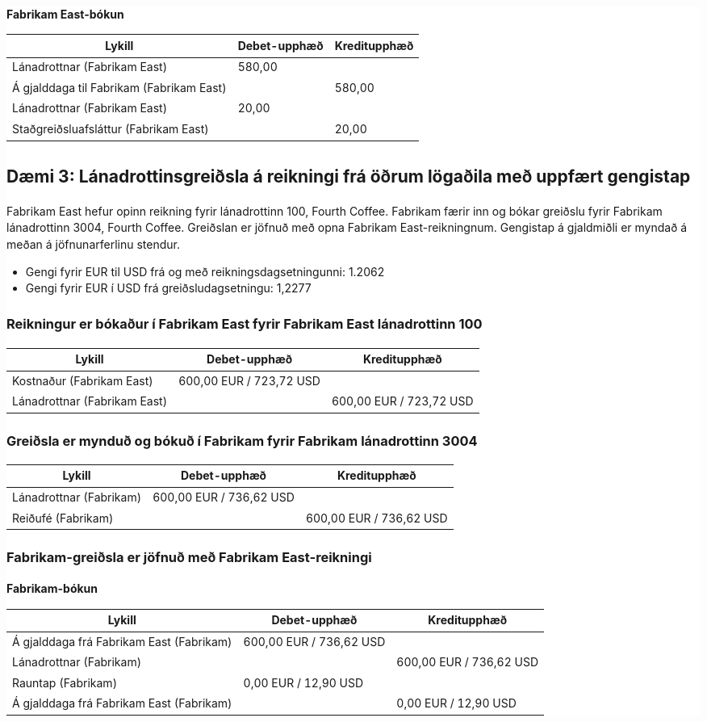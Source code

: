 **Fabrikam East-bókun**

| Lykill                          | Debet-upphæð | Kreditupphæð |
|----------------------------------|--------------|---------------|
| Lánadrottnar (Fabrikam East) | 580,00       |               |
| Á gjalddaga til Fabrikam (Fabrikam East)  |              | 580,00        |
| Lánadrottnar (Fabrikam East) | 20,00        |               |
| Staðgreiðsluafsláttur (Fabrikam East)    |              | 20,00         |

## <a name="example-3-vendor-payment-of-invoice-from-another-legal-entity-with-realized-exchange-rate-loss"></a>Dæmi 3: Lánadrottinsgreiðsla á reikningi frá öðrum lögaðila með uppfært gengistap
Fabrikam East hefur opinn reikning fyrir lánadrottinn 100, Fourth Coffee. Fabrikam færir inn og bókar greiðslu fyrir Fabrikam lánadrottinn 3004, Fourth Coffee. Greiðslan er jöfnuð með opna Fabrikam East-reikningnum. Gengistap á gjaldmiðli er myndað á meðan á jöfnunarferlinu stendur.

-   Gengi fyrir EUR til USD frá og með reikningsdagsetningunni: 1.2062
-   Gengi fyrir EUR í USD frá greiðsludagsetningu: 1,2277

### <a name="invoice-is-posted-in-fabrikam-east-for-fabrikam-east-vendor-100"></a>Reikningur er bókaður í Fabrikam East fyrir Fabrikam East lánadrottinn 100

| Lykill                          | Debet-upphæð            | Kreditupphæð           |
|----------------------------------|-------------------------|-------------------------|
| Kostnaður (Fabrikam East)          | 600,00 EUR / 723,72 USD |                         |
| Lánadrottnar (Fabrikam East) |                         | 600,00 EUR / 723,72 USD |

### <a name="payment-is-generated-and-posted-in-fabrikam-for-fabrikam-vendor-3004"></a>Greiðsla er mynduð og bókuð í Fabrikam fyrir Fabrikam lánadrottinn 3004

| Lykill                     | Debet-upphæð            | Kreditupphæð           |
|-----------------------------|-------------------------|-------------------------|
| Lánadrottnar (Fabrikam) | 600,00 EUR / 736,62 USD |                         |
| Reiðufé (Fabrikam)             |                         | 600,00 EUR / 736,62 USD |

### <a name="fabrikam-payment-is-settled-with-fabrikam-east-invoice"></a>Fabrikam-greiðsla er jöfnuð með Fabrikam East-reikningi

**Fabrikam-bókun**

| Lykill                           | Debet-upphæð            | Kreditupphæð           |
|-----------------------------------|-------------------------|-------------------------|
| Á gjalddaga frá Fabrikam East (Fabrikam) | 600,00 EUR / 736,62 USD |                         |
| Lánadrottnar (Fabrikam)       |                         | 600,00 EUR / 736,62 USD |
| Rauntap (Fabrikam)          | 0,00 EUR / 12,90 USD    |                         |
| Á gjalddaga frá Fabrikam East (Fabrikam) |                         | 0,00 EUR / 12,90 USD    |

